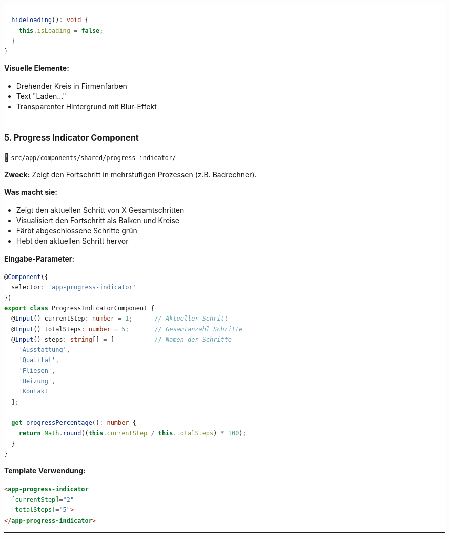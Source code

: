 ```typescript

  hideLoading(): void {
    this.isLoading = false;
  }
}
```

**Visuelle Elemente:**
- Drehender Kreis in Firmenfarben
- Text "Laden..."
- Transparenter Hintergrund mit Blur-Effekt

---

### 5. **Progress Indicator Component**
📍 `src/app/components/shared/progress-indicator/`

**Zweck:** Zeigt den Fortschritt in mehrstufigen Prozessen (z.B. Badrechner).

**Was macht sie:**
- Zeigt den aktuellen Schritt von X Gesamtschritten
- Visualisiert den Fortschritt als Balken und Kreise
- Färbt abgeschlossene Schritte grün
- Hebt den aktuellen Schritt hervor

**Eingabe-Parameter:**
```typescript
@Component({
  selector: 'app-progress-indicator'
})
export class ProgressIndicatorComponent {
  @Input() currentStep: number = 1;      // Aktueller Schritt
  @Input() totalSteps: number = 5;       // Gesamtanzahl Schritte
  @Input() steps: string[] = [           // Namen der Schritte
    'Ausstattung',
    'Qualität', 
    'Fliesen',
    'Heizung',
    'Kontakt'
  ];

  get progressPercentage(): number {
    return Math.round((this.currentStep / this.totalSteps) * 100);
  }
}
```

**Template Verwendung:**
```html
<app-progress-indicator 
  [currentStep]="2" 
  [totalSteps]="5">
</app-progress-indicator>
```

---